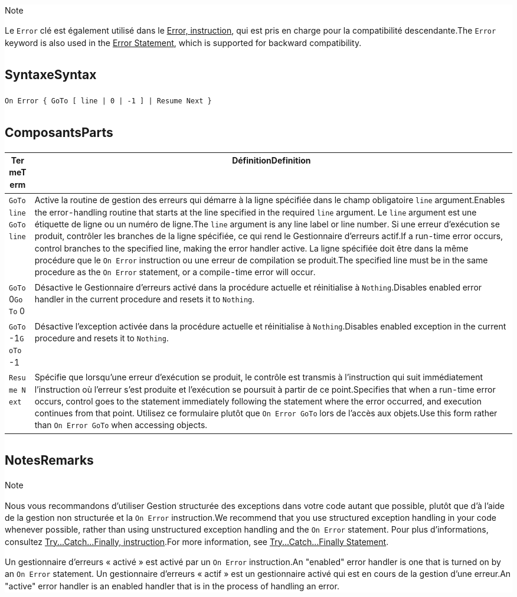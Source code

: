 > [!NOTE]
>  <span data-ttu-id="47f30-107">Le `Error` clé est également utilisé dans le [Error, instruction](../../../visual-basic/language-reference/statements/error-statement.md), qui est pris en charge pour la compatibilité descendante.</span><span class="sxs-lookup"><span data-stu-id="47f30-107">The `Error` keyword is also used in the [Error Statement](../../../visual-basic/language-reference/statements/error-statement.md), which is supported for backward compatibility.</span></span>  
  
## <a name="syntax"></a><span data-ttu-id="47f30-108">Syntaxe</span><span class="sxs-lookup"><span data-stu-id="47f30-108">Syntax</span></span>  
  
```  
On Error { GoTo [ line | 0 | -1 ] | Resume Next }  
```  
  
## <a name="parts"></a><span data-ttu-id="47f30-109">Composants</span><span class="sxs-lookup"><span data-stu-id="47f30-109">Parts</span></span>  
  
|<span data-ttu-id="47f30-110">Terme</span><span class="sxs-lookup"><span data-stu-id="47f30-110">Term</span></span>|<span data-ttu-id="47f30-111">Définition</span><span class="sxs-lookup"><span data-stu-id="47f30-111">Definition</span></span>|  
|---|---|  
|<span data-ttu-id="47f30-112">`GoTo` `line`</span><span class="sxs-lookup"><span data-stu-id="47f30-112">`GoTo` `line`</span></span>|<span data-ttu-id="47f30-113">Active la routine de gestion des erreurs qui démarre à la ligne spécifiée dans le champ obligatoire `line` argument.</span><span class="sxs-lookup"><span data-stu-id="47f30-113">Enables the error-handling routine that starts at the line specified in the required `line` argument.</span></span> <span data-ttu-id="47f30-114">Le `line` argument est une étiquette de ligne ou un numéro de ligne.</span><span class="sxs-lookup"><span data-stu-id="47f30-114">The `line` argument is any line label or line number.</span></span> <span data-ttu-id="47f30-115">Si une erreur d’exécution se produit, contrôler les branches de la ligne spécifiée, ce qui rend le Gestionnaire d’erreurs actif.</span><span class="sxs-lookup"><span data-stu-id="47f30-115">If a run-time error occurs, control branches to the specified line, making the error handler active.</span></span> <span data-ttu-id="47f30-116">La ligne spécifiée doit être dans la même procédure que le `On Error` instruction ou une erreur de compilation se produit.</span><span class="sxs-lookup"><span data-stu-id="47f30-116">The specified line must be in the same procedure as the `On Error` statement, or a compile-time error will occur.</span></span>|  
|<span data-ttu-id="47f30-117">`GoTo` 0</span><span class="sxs-lookup"><span data-stu-id="47f30-117">`GoTo` 0</span></span>|<span data-ttu-id="47f30-118">Désactive le Gestionnaire d’erreurs activé dans la procédure actuelle et réinitialise à `Nothing`.</span><span class="sxs-lookup"><span data-stu-id="47f30-118">Disables enabled error handler in the current procedure and resets it to `Nothing`.</span></span>|  
|<span data-ttu-id="47f30-119">`GoTo` -1</span><span class="sxs-lookup"><span data-stu-id="47f30-119">`GoTo` -1</span></span>|<span data-ttu-id="47f30-120">Désactive l’exception activée dans la procédure actuelle et réinitialise à `Nothing`.</span><span class="sxs-lookup"><span data-stu-id="47f30-120">Disables enabled exception in the current procedure and resets it to `Nothing`.</span></span>|  
|`Resume Next`|<span data-ttu-id="47f30-121">Spécifie que lorsqu’une erreur d’exécution se produit, le contrôle est transmis à l’instruction qui suit immédiatement l’instruction où l’erreur s’est produite et l’exécution se poursuit à partir de ce point.</span><span class="sxs-lookup"><span data-stu-id="47f30-121">Specifies that when a run-time error occurs, control goes to the statement immediately following the statement where the error occurred, and execution continues from that point.</span></span> <span data-ttu-id="47f30-122">Utilisez ce formulaire plutôt que `On Error GoTo` lors de l’accès aux objets.</span><span class="sxs-lookup"><span data-stu-id="47f30-122">Use this form rather than `On Error GoTo` when accessing objects.</span></span>|  
  
## <a name="remarks"></a><span data-ttu-id="47f30-123">Notes</span><span class="sxs-lookup"><span data-stu-id="47f30-123">Remarks</span></span>  
  
> [!NOTE]
>  <span data-ttu-id="47f30-124">Nous vous recommandons d’utiliser Gestion structurée des exceptions dans votre code autant que possible, plutôt que d’à l’aide de la gestion non structurée et la `On Error` instruction.</span><span class="sxs-lookup"><span data-stu-id="47f30-124">We recommend that you use structured exception handling in your code whenever possible, rather than using unstructured exception handling and the `On Error` statement.</span></span> <span data-ttu-id="47f30-125">Pour plus d’informations, consultez [Try...Catch...Finally, instruction](../../../visual-basic/language-reference/statements/try-catch-finally-statement.md).</span><span class="sxs-lookup"><span data-stu-id="47f30-125">For more information, see [Try...Catch...Finally Statement](../../../visual-basic/language-reference/statements/try-catch-finally-statement.md).</span></span>  
  
 <span data-ttu-id="47f30-126">Un gestionnaire d’erreurs « activé » est activé par un `On Error` instruction.</span><span class="sxs-lookup"><span data-stu-id="47f30-126">An "enabled" error handler is one that is turned on by an `On Error` statement.</span></span> <span data-ttu-id="47f30-127">Un gestionnaire d’erreurs « actif » est un gestionnaire activé qui est en cours de la gestion d’une erreur.</span><span class="sxs-lookup"><span data-stu-id="47f30-127">An "active" error handler is an enabled handler that is in the process of handling an error.</span></span>  
  